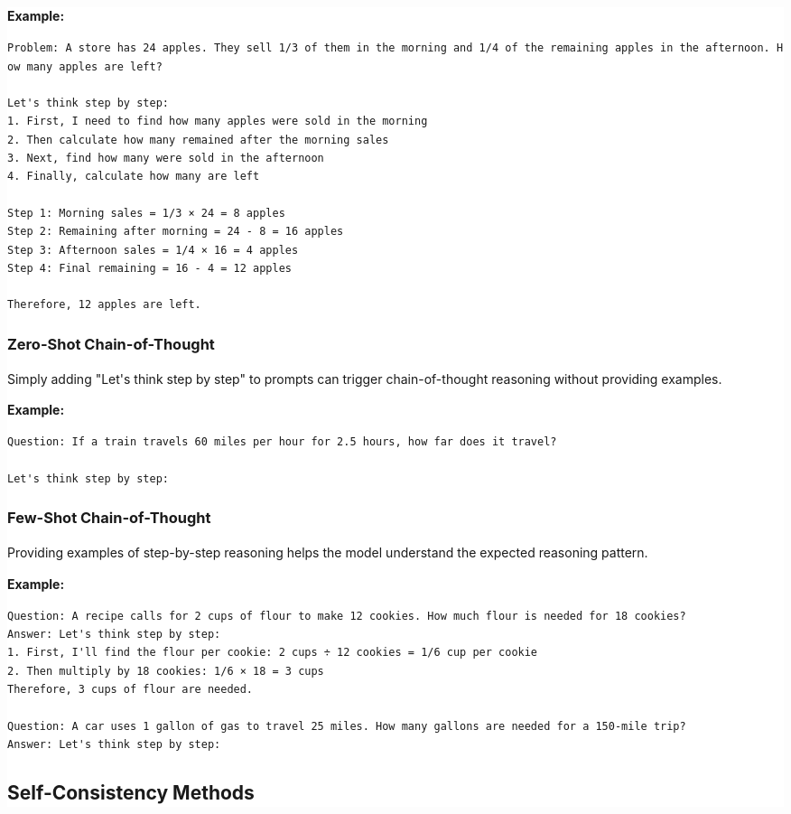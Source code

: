 **Example:**

```
Problem: A store has 24 apples. They sell 1/3 of them in the morning and 1/4 of the remaining apples in the afternoon. How many apples are left?

Let's think step by step:
1. First, I need to find how many apples were sold in the morning
2. Then calculate how many remained after the morning sales
3. Next, find how many were sold in the afternoon
4. Finally, calculate how many are left

Step 1: Morning sales = 1/3 × 24 = 8 apples
Step 2: Remaining after morning = 24 - 8 = 16 apples
Step 3: Afternoon sales = 1/4 × 16 = 4 apples
Step 4: Final remaining = 16 - 4 = 12 apples

Therefore, 12 apples are left.
```

### Zero-Shot Chain-of-Thought

Simply adding "Let's think step by step" to prompts can trigger chain-of-thought reasoning without providing examples.

**Example:**

```
Question: If a train travels 60 miles per hour for 2.5 hours, how far does it travel?

Let's think step by step:
```

### Few-Shot Chain-of-Thought

Providing examples of step-by-step reasoning helps the model understand the expected reasoning pattern.

**Example:**

```
Question: A recipe calls for 2 cups of flour to make 12 cookies. How much flour is needed for 18 cookies?
Answer: Let's think step by step:
1. First, I'll find the flour per cookie: 2 cups ÷ 12 cookies = 1/6 cup per cookie
2. Then multiply by 18 cookies: 1/6 × 18 = 3 cups
Therefore, 3 cups of flour are needed.

Question: A car uses 1 gallon of gas to travel 25 miles. How many gallons are needed for a 150-mile trip?
Answer: Let's think step by step:
```

## Self-Consistency Methods
